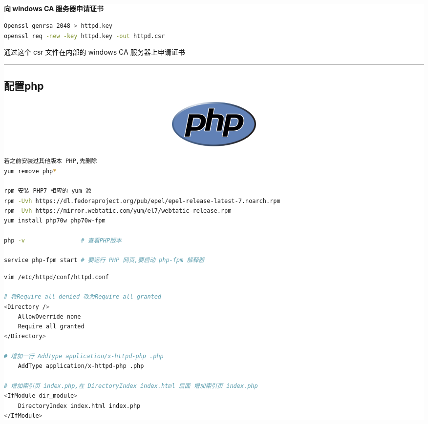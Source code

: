 **向 windows CA 服务器申请证书**

```bash
Openssl genrsa 2048 > httpd.key
openssl req -new -key httpd.key -out httpd.csr
```
通过这个 csr 文件在内部的 windows CA 服务器上申请证书

---

## 配置php

<p align="center">
    <img src="../../../../assets/img/logo/php.svg" width="20%">
</p>

```bash
若之前安装过其他版本 PHP,先删除
yum remove php*

rpm 安装 PHP7 相应的 yum 源
rpm -Uvh https://dl.fedoraproject.org/pub/epel/epel-release-latest-7.noarch.rpm
rpm -Uvh https://mirror.webtatic.com/yum/el7/webtatic-release.rpm
yum install php70w php70w-fpm

php -v                # 查看PHP版本

service php-fpm start # 要运行 PHP 网页,要启动 php-fpm 解释器
```
```bash
vim /etc/httpd/conf/httpd.conf

# 将Require all denied 改为Require all granted
<Directory />
    AllowOverride none
    Require all granted
</Directory>

# 增加一行 AddType application/x-httpd-php .php
    AddType application/x-httpd-php .php

# 增加索引页 index.php,在 DirectoryIndex index.html 后面 增加索引页 index.php
<IfModule dir_module>
    DirectoryIndex index.html index.php
</IfModule>
```
